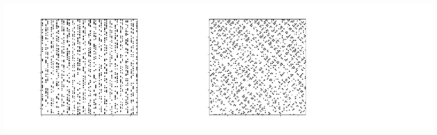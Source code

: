 <img src="primes_figures/nxn/primes_108x108.png" height="250">
<img src="primes_figures/nxn/primes_109x109.png" height="250">